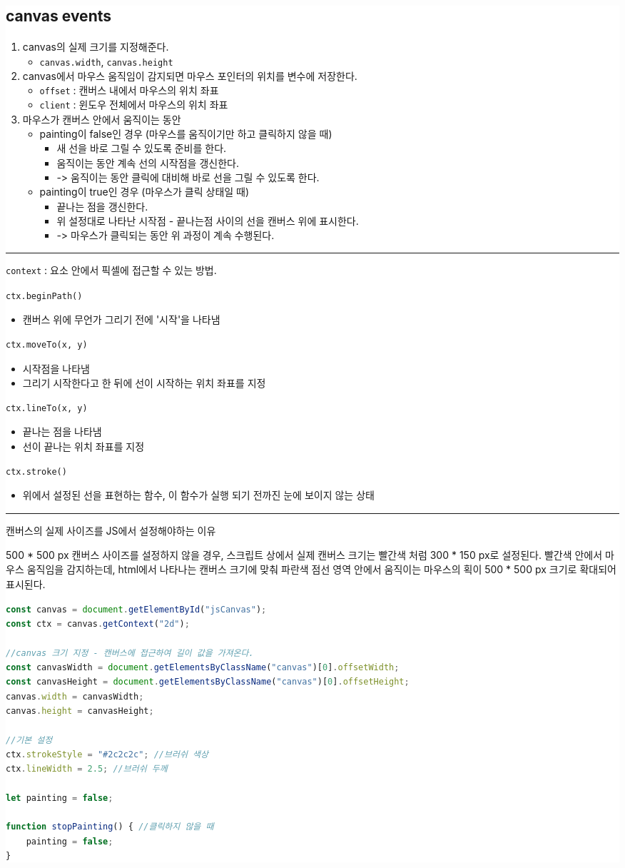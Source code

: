 ## canvas events  

1. canvas의 실제 크기를 지정해준다.
    - `canvas.width`, `canvas.height`
2. canvas에서 마우스 움직임이 감지되면 마우스 포인터의 위치를 변수에 저장한다.
    - `offset` : 캔버스 내에서 마우스의 위치 좌표
    - `client` : 윈도우 전체에서 마우스의 위치 좌표
3. 마우스가 캔버스 안에서 움직이는 동안
    - painting이 false인 경우 (마우스를 움직이기만 하고 클릭하지 않을 때)
        - 새 선을 바로 그릴 수 있도록 준비를 한다.
        - 움직이는 동안 계속 선의 시작점을 갱신한다.
        - -> 움직이는 동안 클릭에 대비해 바로 선을 그릴 수 있도록 한다.
    - painting이 true인 경우 (마우스가 클릭 상태일 때)
        - 끝나는 점을 갱신한다.
        - 위 설정대로 나타난 시작점 - 끝나는점 사이의 선을 캔버스 위에 표시한다.
        - -> 마우스가 클릭되는 동안 위 과정이 계속 수행된다.

---

`context` : 요소 안에서 픽셀에 접근할 수 있는 방법.  

`ctx.beginPath()`  
- 캔버스 위에 무언가 그리기 전에 '시작'을 나타냄  

`ctx.moveTo(x, y)`  
- 시작점을 나타냄  
- 그리기 시작한다고 한 뒤에 선이 시작하는 위치 좌표를 지정  

`ctx.lineTo(x, y)`  
- 끝나는 점을 나타냄  
- 선이 끝나는 위치 좌표를 지정  

`ctx.stroke()`  
- 위에서 설정된 선을 표현하는 함수, 이 함수가 실행 되기 전까진 눈에 보이지 않는 상태  

---

캔버스의 실제 사이즈를 JS에서 설정해야하는 이유  

<div class="full-box">
    <div class="first-box"></div>
    <div class="second-box"></div>
    <div class="third-box"></div>
</div>

500 * 500 px 캔버스 사이즈를 설정하지 않을 경우, 스크립트 상에서 실제 캔버스 크기는 빨간색 처럼 300 * 150 px로 설정된다. 빨간색 안에서 마우스 움직임을 감지하는데, html에서 나타나는 캔버스 크기에 맞춰 파란색 점선 영역 안에서 움직이는 마우스의 획이 500 * 500 px 크기로 확대되어 표시된다.  

```js
const canvas = document.getElementById("jsCanvas");
const ctx = canvas.getContext("2d");

//canvas 크기 지정 - 캔버스에 접근하여 길이 값을 가져온다.
const canvasWidth = document.getElementsByClassName("canvas")[0].offsetWidth;
const canvasHeight = document.getElementsByClassName("canvas")[0].offsetHeight;
canvas.width = canvasWidth;
canvas.height = canvasHeight;

//기본 설정
ctx.strokeStyle = "#2c2c2c"; //브러쉬 색상
ctx.lineWidth = 2.5; //브러쉬 두께

let painting = false;

function stopPainting() { //클릭하지 않을 때
    painting = false;
}

```